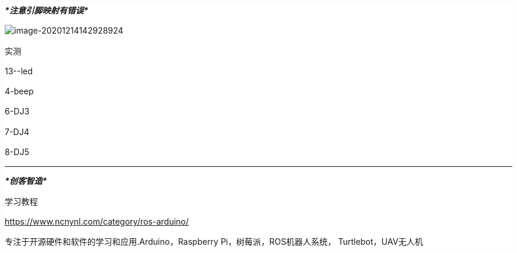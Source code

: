 ***\*注意引脚映射有错误\****

![image-20201214142928924](https://i.loli.net/2020/12/14/ZbWz9HXTokhsuIi.png)

实测

13--led

4-beep

6-DJ3

7-DJ4

8-DJ5

---

***\*创客智造\****

学习教程

https://www.ncnynl.com/category/ros-arduino/

专注于开源硬件和软件的学习和应用.Arduino，Raspberry Pi，树莓派，ROS机器人系统， Turtlebot，UAV无人机 